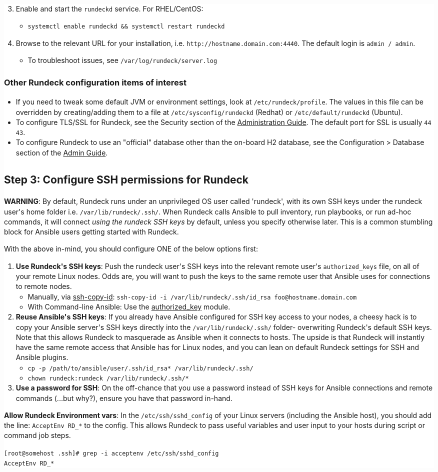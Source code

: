 3. Enable and start the `rundeckd` service. For RHEL/CentOS:

   * `systemctl enable rundeckd && systemctl restart rundeckd`

4. Browse to the relevant URL for your installation, i.e. `http://hostname.domain.com:4440`. The default login is `admin / admin`.

   * To troubleshoot issues, see `/var/log/rundeck/server.log`

### Other Rundeck configuration items of interest

* If you need to tweak some default JVM or environment settings, look at `/etc/rundeck/profile`. The values in this file can be overridden by creating/adding them to a file at `/etc/sysconfig/rundeckd` (Redhat) or `/etc/default/rundeckd` (Ubuntu).
* To configure TLS/SSL for Rundeck, see the Security section of the [Administration Guide](https://docs.rundeck.com/docs/administration/security/ssl.html). The default port for SSL is usually `4443`.
* To configure Rundeck to use an "official" database other than the on-board H2 database, see the Configuration > Database section of the [Admin Guide](https://docs.rundeck.com/docs/administration/).


## Step 3: Configure SSH permissions for Rundeck

**WARNING**: By default, Rundeck runs under an unprivileged OS user called 'rundeck', with its own SSH keys under the rundeck user's home folder i.e. `/var/lib/rundeck/.ssh/`. When Rundeck calls Ansible to pull inventory, run playbooks, or run ad-hoc commands, it will connect *using the rundeck SSH keys* by default, unless you specify otherwise later. This is a common stumbling block for Ansible users getting started with Rundeck.

With the above in-mind, you should configure ONE of the below options first:

1. **Use Rundeck's SSH keys**: Push the rundeck user's SSH keys into the relevant remote user's `authorized_keys` file, on all of your remote Linux nodes. Odds are, you will want to push the keys to the same remote user that Ansible uses for connections to remote nodes.
   * Manually, via [ssh-copy-id](https://www.ssh.com/academy/ssh/copy-id): `ssh-copy-id -i /var/lib/rundeck/.ssh/id_rsa foo@hostname.domain.com`
   * With Command-line Ansible: Use the [authorized_key](https://docs.ansible.com/ansible/latest/collections/ansible/posix/authorized_key_module.html) module.
2. **Reuse Ansible's SSH keys**: If you already have Ansible configured for SSH key access to your nodes, a cheesy hack is to copy your Ansible server's SSH keys directly into the `/var/lib/rundeck/.ssh/` folder- overwriting Rundeck's default SSH keys. Note that this allows Rundeck to masquerade as Ansible when it connects to hosts. The upside is that Rundeck will instantly have the same remote access that Ansible has for Linux nodes, and you can lean on default Rundeck settings for SSH and Ansible plugins.
   * `cp -p /path/to/ansible/user/.ssh/id_rsa* /var/lib/rundeck/.ssh/`
   * `chown rundeck:rundeck /var/lib/rundeck/.ssh/*`
3. **Use a password for SSH**: On the off-chance that you use a password instead of SSH keys for Ansible connections and remote commands (...but why?), ensure you have that password in-hand.

**Allow Rundeck Environment vars**: In the `/etc/ssh/sshd_config` of your Linux servers (including the Ansible host), you should add the line: `AcceptEnv RD_*` to the config. This allows Rundeck to pass useful variables and user input to your hosts during script or command job steps.

```
[root@somehost .ssh]# grep -i acceptenv /etc/ssh/sshd_config
AcceptEnv RD_*
```
